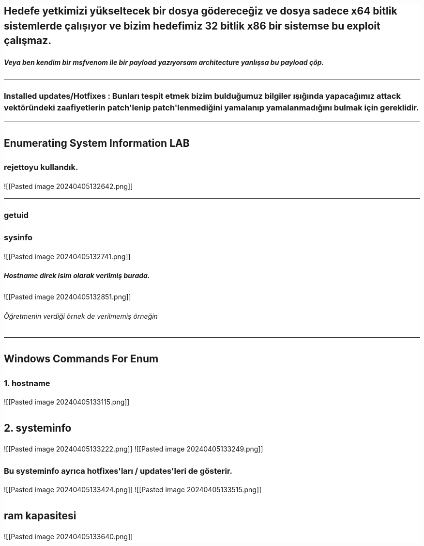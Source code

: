 ## Hedefe yetkimizi yükseltecek bir dosya gödereceğiz ve dosya sadece x64 bitlik sistemlerde çalışıyor ve bizim hedefimiz 32 bitlik x86 bir sistemse bu exploit çalışmaz.
##### Veya ben kendim bir msfvenom ile bir payload yazıyorsam architecture yanlışsa bu payload çöp.

---
### Installed updates/Hotfixes : Bunları tespit etmek bizim bulduğumuz bilgiler ışığında yapacağımız attack vektöründeki zaafiyetlerin patch'lenip patch'lenmediğini yamalanıp yamalanmadığını bulmak için gereklidir.

--- 

## Enumerating System Information LAB

### rejettoyu kullandık.
![[Pasted image 20240405132642.png]]

---
### getuid
### sysinfo

![[Pasted image 20240405132741.png]]
##### Hostname direk isim olarak verilmiş burada. 
![[Pasted image 20240405132851.png]]
###### Öğretmenin verdiği örnek de verilmemiş örneğin

---

## Windows Commands For Enum

### 1. hostname
![[Pasted image 20240405133115.png]]
## 2. systeminfo
![[Pasted image 20240405133222.png]]
![[Pasted image 20240405133249.png]]
### Bu systeminfo ayrıca hotfixes'ları / updates'leri de gösterir.
![[Pasted image 20240405133424.png]]
![[Pasted image 20240405133515.png]]
## ram kapasitesi
![[Pasted image 20240405133640.png]]
